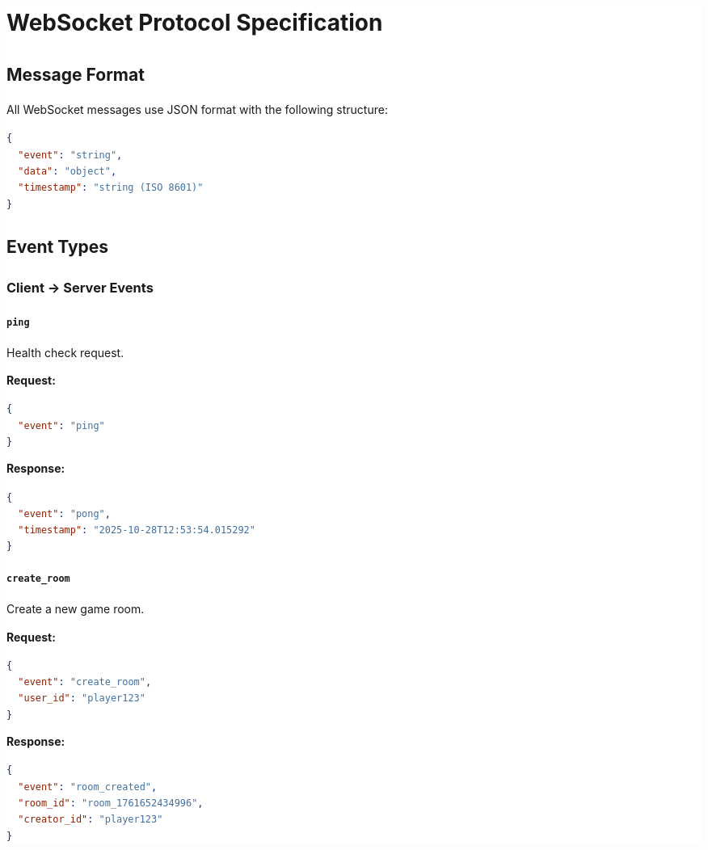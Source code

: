 # WebSocket Protocol Specification

## Message Format

All WebSocket messages use JSON format with the following structure:

```json
{
  "event": "string",
  "data": "object",
  "timestamp": "string (ISO 8601)"
}
```

## Event Types

### Client → Server Events

#### `ping`
Health check request.

**Request:**
```json
{
  "event": "ping"
}
```

**Response:**
```json
{
  "event": "pong",
  "timestamp": "2025-10-28T12:53:54.015292"
}
```

#### `create_room`
Create a new game room.

**Request:**
```json
{
  "event": "create_room",
  "user_id": "player123"
}
```

**Response:**
```json
{
  "event": "room_created",
  "room_id": "room_1761652434996",
  "creator_id": "player123"
}
```

